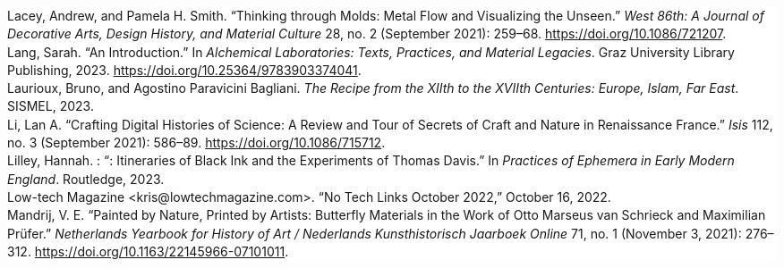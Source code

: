   <span class="Z3988" title="url_ver=Z39.88-2004&amp;ctx_ver=Z39.88-2004&amp;rfr_id=info%3Asid%2Fzotero.org%3A2&amp;rft_val_fmt=info%3Aofi%2Ffmt%3Akev%3Amtx%3Adissertation&amp;rft.title=%22For%20al%20them%20that%20delight%20in%20Cookery%22%3A%20The%20Production%20and%20Use%20of%20Cookery%20Books%20in%20England%2C%201300%E2%80%931600&amp;rft.aufirst=Sarah%20Peters&amp;rft.aulast=Kernan&amp;rft.au=Sarah%20Peters%20Kernan&amp;rft.tpages=241&amp;rft.language=English"></span>
  <div class="csl-entry">Lacey, Andrew, and Pamela H. Smith. “Thinking through Molds: Metal Flow and Visualizing the Unseen.” <i>West 86th: A Journal of Decorative Arts, Design History, and Material Culture</i> 28, no. 2 (September 2021): 259–68. <a href="https://doi.org/10.1086/721207">https://doi.org/10.1086/721207</a>.</div>
  <span class="Z3988" title="url_ver=Z39.88-2004&amp;ctx_ver=Z39.88-2004&amp;rfr_id=info%3Asid%2Fzotero.org%3A2&amp;rft_id=info%3Adoi%2F10.1086%2F721207&amp;rft_val_fmt=info%3Aofi%2Ffmt%3Akev%3Amtx%3Ajournal&amp;rft.genre=article&amp;rft.atitle=Thinking%20through%20Molds%3A%20Metal%20Flow%20and%20Visualizing%20the%20Unseen&amp;rft.jtitle=West%2086th%3A%20A%20Journal%20of%20Decorative%20Arts%2C%20Design%20History%2C%20and%20Material%20Culture&amp;rft.volume=28&amp;rft.issue=2&amp;rft.aufirst=Andrew&amp;rft.aulast=Lacey&amp;rft.au=Andrew%20Lacey&amp;rft.au=Pamela%20H.%20Smith&amp;rft.date=2021-09&amp;rft.pages=259-268&amp;rft.spage=259&amp;rft.epage=268&amp;rft.issn=2153-5531"></span>
  <div class="csl-entry">Lang, Sarah. “An Introduction.” In <i>Alchemical Laboratories: Texts, Practices, and Material Legacies</i>. Graz University Library Publishing, 2023. <a href="https://doi.org/10.25364/9783903374041">https://doi.org/10.25364/9783903374041</a>.</div>
  <span class="Z3988" title="url_ver=Z39.88-2004&amp;ctx_ver=Z39.88-2004&amp;rfr_id=info%3Asid%2Fzotero.org%3A2&amp;rft_val_fmt=info%3Aofi%2Ffmt%3Akev%3Amtx%3Abook&amp;rft.genre=bookitem&amp;rft.atitle=An%20Introduction&amp;rft.publisher=Graz%20University%20Library%20Publishing&amp;rft.aufirst=Sarah&amp;rft.aulast=Lang&amp;rft.au=Sarah%20Lang&amp;rft.date=2023-12-29&amp;rft.language=de"></span>
  <div class="csl-entry">Laurioux, Bruno, and Agostino Paravicini Bagliani. <i>The Recipe from the XIIth to the XVIIth Centuries: Europe, Islam, Far East</i>. SISMEL, 2023.</div>
  <span class="Z3988" title="url_ver=Z39.88-2004&amp;ctx_ver=Z39.88-2004&amp;rfr_id=info%3Asid%2Fzotero.org%3A2&amp;rft_id=urn%3Aisbn%3A978-88-929-0262-6&amp;rft_val_fmt=info%3Aofi%2Ffmt%3Akev%3Amtx%3Abook&amp;rft.genre=book&amp;rft.btitle=The%20Recipe%20from%20the%20XIIth%20to%20the%20XVIIth%20Centuries%3A%20Europe%2C%20Islam%2C%20Far%20East&amp;rft.publisher=SISMEL&amp;rft.aufirst=Bruno&amp;rft.aulast=Laurioux&amp;rft.au=Bruno%20Laurioux&amp;rft.au=Agostino%20Paravicini%20Bagliani&amp;rft.date=2023&amp;rft.tpages=581&amp;rft.isbn=978-88-929-0262-6&amp;rft.language=en"></span>
  <div class="csl-entry">Li, Lan A. “Crafting Digital Histories of Science: A Review and Tour of Secrets of Craft and Nature in Renaissance France.” <i>Isis</i> 112, no. 3 (September 2021): 586–89. <a href="https://doi.org/10.1086/715712">https://doi.org/10.1086/715712</a>.</div>
  <span class="Z3988" title="url_ver=Z39.88-2004&amp;ctx_ver=Z39.88-2004&amp;rfr_id=info%3Asid%2Fzotero.org%3A2&amp;rft_id=info%3Adoi%2F10.1086%2F715712&amp;rft_val_fmt=info%3Aofi%2Ffmt%3Akev%3Amtx%3Ajournal&amp;rft.genre=article&amp;rft.atitle=Crafting%20Digital%20Histories%20of%20Science%3A%20A%20Review%20and%20Tour%20of%20Secrets%20of%20Craft%20and%20Nature%20in%20Renaissance%20France&amp;rft.jtitle=Isis&amp;rft.volume=112&amp;rft.issue=3&amp;rft.aufirst=Lan%20A.&amp;rft.aulast=Li&amp;rft.au=Lan%20A.%20Li&amp;rft.date=2021-09&amp;rft.pages=586-589&amp;rft.spage=586&amp;rft.epage=589&amp;rft.issn=0021-1753"></span>
  <div class="csl-entry">Lilley, Hannah. : “: Itineraries of Black Ink and the Experiments of Thomas Davis.” In <i>Practices of Ephemera in Early Modern England</i>. Routledge, 2023.</div>
  <span class="Z3988" title="url_ver=Z39.88-2004&amp;ctx_ver=Z39.88-2004&amp;rfr_id=info%3Asid%2Fzotero.org%3A2&amp;rft_id=urn%3Aisbn%3A978-1-00-305858-8&amp;rft_val_fmt=info%3Aofi%2Ffmt%3Akev%3Amtx%3Abook&amp;rft.genre=bookitem&amp;rft.atitle=%3A%20Itineraries%20of%20Black%20Ink%20and%20the%20Experiments%20of%20Thomas%20Davis&amp;rft.publisher=Routledge&amp;rft.aufirst=Hannah&amp;rft.aulast=Lilley&amp;rft.au=Hannah%20Lilley&amp;rft.date=2023&amp;rft.isbn=978-1-00-305858-8"></span>
  <div class="csl-entry">Low-tech Magazine &lt;kris@lowtechmagazine.com&gt;. “No Tech Links October 2022,” October 16, 2022.</div>
  <span class="Z3988" title="url_ver=Z39.88-2004&amp;ctx_ver=Z39.88-2004&amp;rfr_id=info%3Asid%2Fzotero.org%3A2&amp;rft_val_fmt=info%3Aofi%2Ffmt%3Akev%3Amtx%3Adc&amp;rft.type=email&amp;rft.description=Monthly%20newsletter%20for%20Low-tech%20Magazine%2C%20highlighting%20short%20posts%2C%20low-tech%20computing%2C%20other%20topics%2C%20and%20podcasts.%20Under%20%22Other%20Topics%2C%22%20the%20Making%20and%20Knowing%20Project%20is%20mentioned&amp;rft.aulast=Low-tech%20Magazine%20%3Ckris%40lowtechmagazine.com%3E&amp;rft.au=Low-tech%20Magazine%20%3Ckris%40lowtechmagazine.com%3E&amp;rft.date=2022-10-16"></span>
  <div class="csl-entry">Mandrij, V. E. “Painted by Nature, Printed by Artists: Butterfly Materials in the Work of Otto Marseus van Schrieck and Maximilian Prüfer.” <i>Netherlands Yearbook for History of Art / Nederlands Kunsthistorisch Jaarboek Online</i> 71, no. 1 (November 3, 2021): 276–312. <a href="https://doi.org/10.1163/22145966-07101011">https://doi.org/10.1163/22145966-07101011</a>.</div>